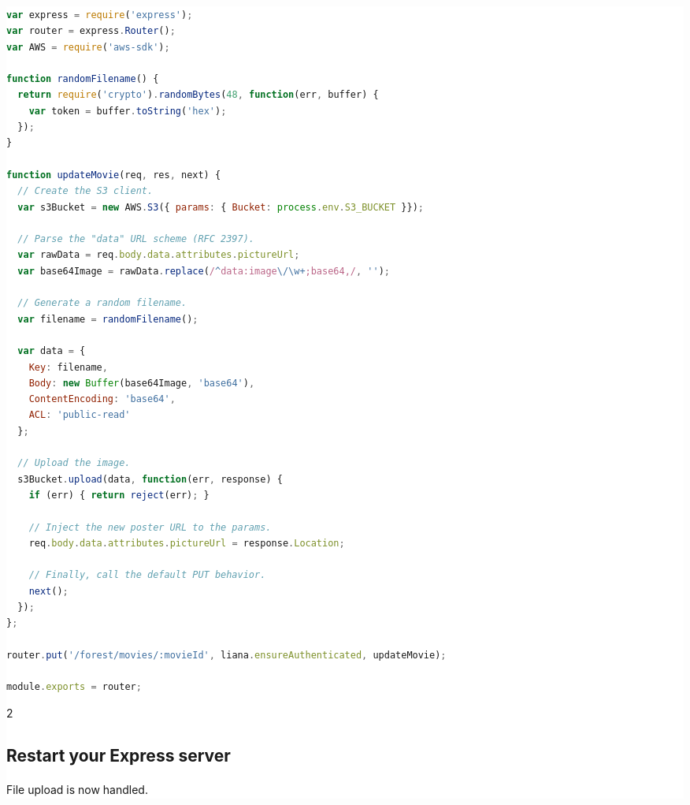 ```javascript
var express = require('express');
var router = express.Router();
var AWS = require('aws-sdk');

function randomFilename() {
  return require('crypto').randomBytes(48, function(err, buffer) {
    var token = buffer.toString('hex');
  });
}

function updateMovie(req, res, next) {
  // Create the S3 client.
  var s3Bucket = new AWS.S3({ params: { Bucket: process.env.S3_BUCKET }});

  // Parse the "data" URL scheme (RFC 2397).
  var rawData = req.body.data.attributes.pictureUrl;
  var base64Image = rawData.replace(/^data:image\/\w+;base64,/, '');

  // Generate a random filename.
  var filename = randomFilename();

  var data = {
    Key: filename,
    Body: new Buffer(base64Image, 'base64'),
    ContentEncoding: 'base64',
    ACL: 'public-read'
  };

  // Upload the image.
  s3Bucket.upload(data, function(err, response) {
    if (err) { return reject(err); }

    // Inject the new poster URL to the params.
    req.body.data.attributes.pictureUrl = response.Location;

    // Finally, call the default PUT behavior.
    next();
  });
};

router.put('/forest/movies/:movieId', liana.ensureAuthenticated, updateMovie);

module.exports = router;
```

<div class="l-step l-mb l-pt">
  <span class="l-step__number l-step__number--active u-f-l u-hm-r">2</span>
  <div class="u-o-h">
    <h2 class="l-step__title">Restart your Express server</h2>
    <p class="l-step__description">File upload is now handled.</p>
  </div>
</div>
